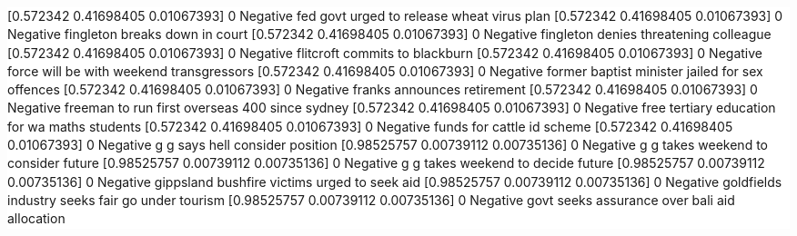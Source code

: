 [0.572342   0.41698405 0.01067393]
0
Negative
fed govt urged to release wheat virus plan
[0.572342   0.41698405 0.01067393]
0
Negative
fingleton breaks down in court
[0.572342   0.41698405 0.01067393]
0
Negative
fingleton denies threatening colleague
[0.572342   0.41698405 0.01067393]
0
Negative
flitcroft commits to blackburn
[0.572342   0.41698405 0.01067393]
0
Negative
force will be with weekend transgressors
[0.572342   0.41698405 0.01067393]
0
Negative
former baptist minister jailed for sex offences
[0.572342   0.41698405 0.01067393]
0
Negative
franks announces retirement
[0.572342   0.41698405 0.01067393]
0
Negative
freeman to run first overseas 400 since sydney
[0.572342   0.41698405 0.01067393]
0
Negative
free tertiary education for wa maths students
[0.572342   0.41698405 0.01067393]
0
Negative
funds for cattle id scheme
[0.572342   0.41698405 0.01067393]
0
Negative
g g says hell consider position
[0.98525757 0.00739112 0.00735136]
0
Negative
g g takes weekend to consider future
[0.98525757 0.00739112 0.00735136]
0
Negative
g g takes weekend to decide future
[0.98525757 0.00739112 0.00735136]
0
Negative
gippsland bushfire victims urged to seek aid
[0.98525757 0.00739112 0.00735136]
0
Negative
goldfields industry seeks fair go under tourism
[0.98525757 0.00739112 0.00735136]
0
Negative
govt seeks assurance over bali aid allocation